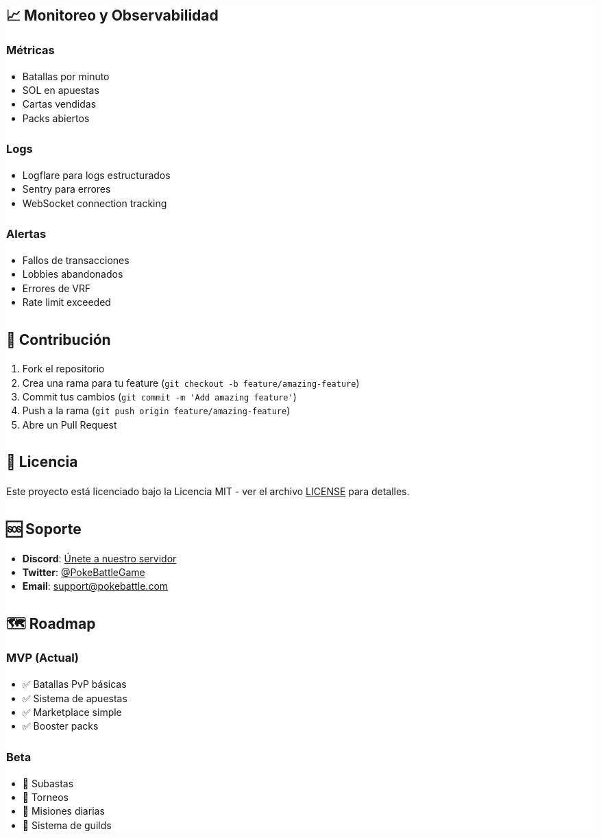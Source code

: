 ## 📈 Monitoreo y Observabilidad

### Métricas
- Batallas por minuto
- SOL en apuestas
- Cartas vendidas
- Packs abiertos

### Logs
- Logflare para logs estructurados
- Sentry para errores
- WebSocket connection tracking

### Alertas
- Fallos de transacciones
- Lobbies abandonados
- Errores de VRF
- Rate limit exceeded

## 🤝 Contribución

1. Fork el repositorio
2. Crea una rama para tu feature (`git checkout -b feature/amazing-feature`)
3. Commit tus cambios (`git commit -m 'Add amazing feature'`)
4. Push a la rama (`git push origin feature/amazing-feature`)
5. Abre un Pull Request

## 📄 Licencia

Este proyecto está licenciado bajo la Licencia MIT - ver el archivo [LICENSE](LICENSE) para detalles.

## 🆘 Soporte

- **Discord**: [Únete a nuestro servidor](https://discord.gg/pokebattle)
- **Twitter**: [@PokeBattleGame](https://twitter.com/pokebattlegame)
- **Email**: support@pokebattle.com

## 🗺️ Roadmap

### MVP (Actual)
- ✅ Batallas PvP básicas
- ✅ Sistema de apuestas
- ✅ Marketplace simple
- ✅ Booster packs

### Beta
- 🔄 Subastas
- 🔄 Torneos
- 🔄 Misiones diarias
- 🔄 Sistema de guilds
